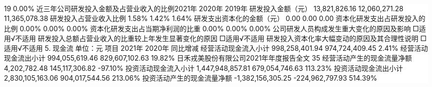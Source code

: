 19
0.00%
近三年公司研发投入金额及占营业收入的比例2021年
2020年
2019年
研发投入金额（元）
13,821,826.16
12,060,271.28
11,365,078.38
研发投入占营业收入比例
1.58%
1.42%
1.64%
研发支出资本化的金额（元）
0.00
0.00
0.00
资本化研发支出占研发投入的比例
0.00%
0.00%
0.00%
资本化研发支出占当期净利润的比重
0.00%
0.00%
0.00%
公司研发人员构成发生重大变化的原因及影响
□适用√不适用
研发投入总额占营业收入的比重较上年发生显著变化的原因
□适用√不适用
研发投入资本化率大幅变动的原因及其合理性说明
□适用√不适用
5.
现金流
单位：元
项目
2021年
2020年
同比增减
经营活动现金流入小计
998,258,401.94
974,724,409.45
2.41%
经营活动现金流出小计
994,055,619.46
829,607,102.63
19.82%
日禾戎美股份有限公司2021年年度报告全文
35
经营活动产生的现金流量净额
4,202,782.48
145,117,306.82
-97.10%
投资活动现金流入小计
1,447,948,857.81
679,054,746.63
113.23%
投资活动现金流出小计
2,830,105,163.06
904,017,544.56
213.06%
投资活动产生的现金流量净额
-1,382,156,305.25
-224,962,797.93
514.39%